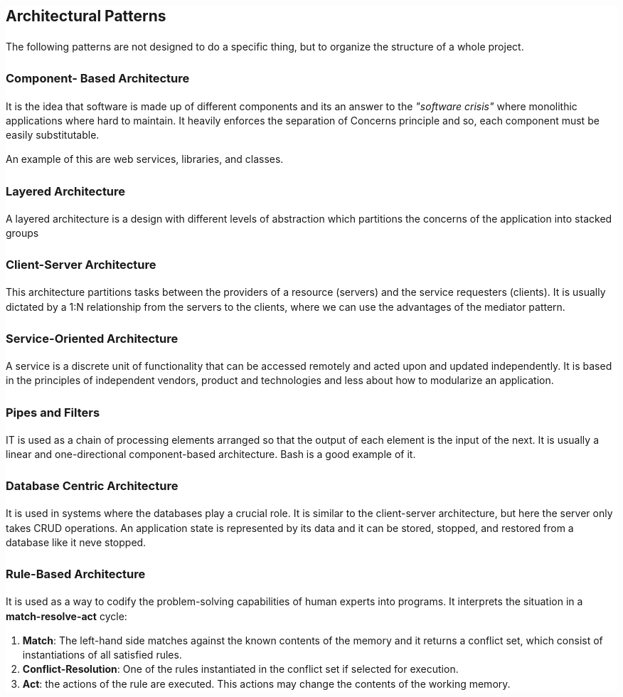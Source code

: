 ## Architectural Patterns

The following patterns are not designed to do a specific thing, but to organize the structure of a whole project.

### Component- Based Architecture

It is the idea that software is made up of different components and its an answer to the *"software crisis"* where monolithic applications where hard to maintain. It heavily enforces the separation of Concerns principle and so, each component must be easily substitutable. 

An example of this are web services, libraries, and classes.

### Layered Architecture

A layered architecture is a design with different levels of abstraction which partitions the concerns of the application into stacked groups

### Client-Server Architecture

This architecture partitions tasks between the providers of a resource (servers) and the service requesters (clients). It is usually dictated by a 1:N relationship from the servers to the clients, where we can use the advantages of the mediator pattern.

### Service-Oriented Architecture

A service is a discrete unit of functionality that can be accessed remotely and acted upon and updated independently. It is based in the principles of independent vendors, product and technologies and less about how to modularize an application.

### Pipes and Filters

IT is used as a chain of processing elements arranged so that the output of each element is the input of the next. It is usually a linear and one-directional component-based architecture. Bash is a good example of it. 

### Database Centric Architecture

It is used in systems where the databases play a crucial role. It is similar to the client-server architecture, but here the server only takes CRUD operations. An application state is represented by its data and it can be stored, stopped, and restored from a database like it neve stopped. 

### Rule-Based Architecture

It is used as a way to codify the problem-solving capabilities of human experts into programs. It interprets the situation in a **match-resolve-act** cycle:

1. **Match**: The left-hand side matches against the known contents of the memory and it returns a conflict set, which consist of instantiations of all satisfied rules.
2. **Conflict-Resolution**: One of the rules instantiated in the conflict set if selected for execution.
3. **Act**: the actions of the rule are executed. This actions may change the contents of the working memory.
